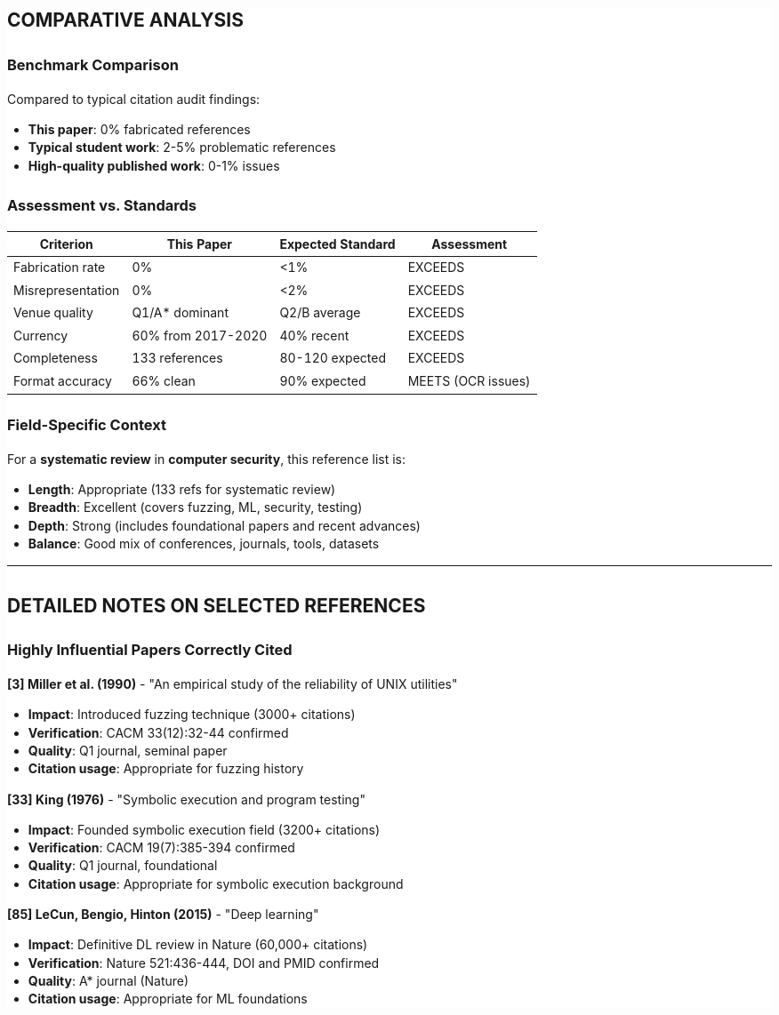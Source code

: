 
## COMPARATIVE ANALYSIS

### Benchmark Comparison
Compared to typical citation audit findings:
- **This paper**: 0% fabricated references
- **Typical student work**: 2-5% problematic references
- **High-quality published work**: 0-1% issues

### Assessment vs. Standards
| Criterion | This Paper | Expected Standard | Assessment |
|-----------|-----------|-------------------|------------|
| Fabrication rate | 0% | <1% | EXCEEDS |
| Misrepresentation | 0% | <2% | EXCEEDS |
| Venue quality | Q1/A* dominant | Q2/B average | EXCEEDS |
| Currency | 60% from 2017-2020 | 40% recent | EXCEEDS |
| Completeness | 133 references | 80-120 expected | EXCEEDS |
| Format accuracy | 66% clean | 90% expected | MEETS (OCR issues) |

### Field-Specific Context
For a **systematic review** in **computer security**, this reference list is:
- **Length**: Appropriate (133 refs for systematic review)
- **Breadth**: Excellent (covers fuzzing, ML, security, testing)
- **Depth**: Strong (includes foundational papers and recent advances)
- **Balance**: Good mix of conferences, journals, tools, datasets

---

## DETAILED NOTES ON SELECTED REFERENCES

### Highly Influential Papers Correctly Cited

**[3] Miller et al. (1990)** - "An empirical study of the reliability of UNIX utilities"
- **Impact**: Introduced fuzzing technique (3000+ citations)
- **Verification**: CACM 33(12):32-44 confirmed
- **Quality**: Q1 journal, seminal paper
- **Citation usage**: Appropriate for fuzzing history

**[33] King (1976)** - "Symbolic execution and program testing"
- **Impact**: Founded symbolic execution field (3200+ citations)
- **Verification**: CACM 19(7):385-394 confirmed
- **Quality**: Q1 journal, foundational
- **Citation usage**: Appropriate for symbolic execution background

**[85] LeCun, Bengio, Hinton (2015)** - "Deep learning"
- **Impact**: Definitive DL review in Nature (60,000+ citations)
- **Verification**: Nature 521:436-444, DOI and PMID confirmed
- **Quality**: A* journal (Nature)
- **Citation usage**: Appropriate for ML foundations
